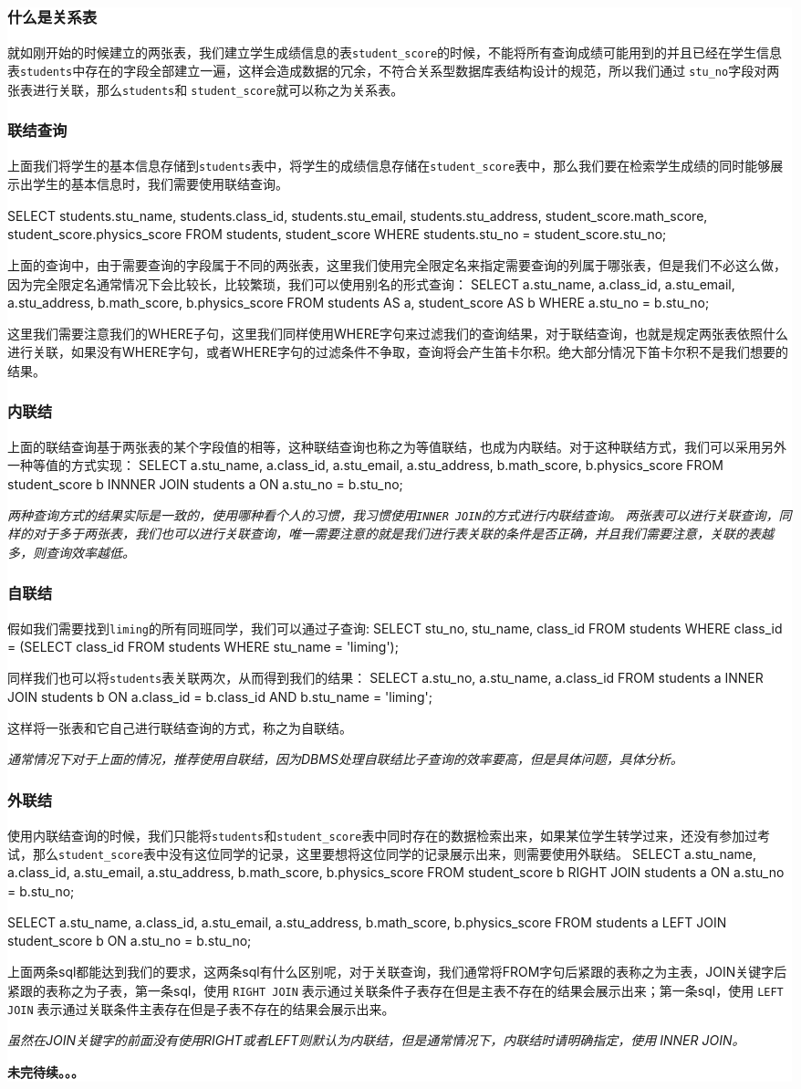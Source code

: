 ### 什么是关系表  
就如刚开始的时候建立的两张表，我们建立学生成绩信息的表`student_score`的时候，不能将所有查询成绩可能用到的并且已经在学生信息表`students`中存在的字段全部建立一遍，这样会造成数据的冗余，不符合关系型数据库表结构设计的规范，所以我们通过 `stu_no`字段对两张表进行关联，那么`students`和 `student_score`就可以称之为关系表。  

### 联结查询  
上面我们将学生的基本信息存储到`students`表中，将学生的成绩信息存储在`student_score`表中，那么我们要在检索学生成绩的同时能够展示出学生的基本信息时，我们需要使用联结查询。

  SELECT students.stu_name, students.class_id, students.stu_email, students.stu_address, student_score.math_score, student_score.physics_score FROM students, student_score WHERE students.stu_no = student_score.stu_no;

上面的查询中，由于需要查询的字段属于不同的两张表，这里我们使用完全限定名来指定需要查询的列属于哪张表，但是我们不必这么做，因为完全限定名通常情况下会比较长，比较繁琐，我们可以使用别名的形式查询：
  SELECT a.stu_name, a.class_id, a.stu_email, a.stu_address, b.math_score, b.physics_score FROM students AS a, student_score AS b WHERE a.stu_no = b.stu_no;

这里我们需要注意我们的WHERE子句，这里我们同样使用WHERE字句来过滤我们的查询结果，对于联结查询，也就是规定两张表依照什么进行关联，如果没有WHERE字句，或者WHERE字句的过滤条件不争取，查询将会产生笛卡尔积。绝大部分情况下笛卡尔积不是我们想要的结果。

### 内联结
上面的联结查询基于两张表的某个字段值的相等，这种联结查询也称之为等值联结，也成为内联结。对于这种联结方式，我们可以采用另外一种等值的方式实现：
  SELECT a.stu_name, a.class_id, a.stu_email, a.stu_address, b.math_score, b.physics_score FROM student_score b INNNER JOIN students a ON a.stu_no = b.stu_no;

_两种查询方式的结果实际是一致的，使用哪种看个人的习惯，我习惯使用`INNER JOIN`的方式进行内联结查询。_
_两张表可以进行关联查询，同样的对于多于两张表，我们也可以进行关联查询，唯一需要注意的就是我们进行表关联的条件是否正确，并且我们需要注意，关联的表越多，则查询效率越低。_

### 自联结
假如我们需要找到`liming`的所有同班同学，我们可以通过子查询:
  SELECT stu_no, stu_name, class_id FROM students WHERE  class_id = (SELECT class_id FROM students WHERE stu_name = 'liming');

同样我们也可以将`students`表关联两次，从而得到我们的结果：
  SELECT a.stu_no, a.stu_name, a.class_id FROM students a INNER JOIN students b ON a.class_id = b.class_id AND b.stu_name = 'liming';

这样将一张表和它自己进行联结查询的方式，称之为自联结。

_通常情况下对于上面的情况，推荐使用自联结，因为DBMS处理自联结比子查询的效率要高，但是具体问题，具体分析。_

### 外联结
使用内联结查询的时候，我们只能将`students`和`student_score`表中同时存在的数据检索出来，如果某位学生转学过来，还没有参加过考试，那么`student_score`表中没有这位同学的记录，这里要想将这位同学的记录展示出来，则需要使用外联结。
  SELECT a.stu_name, a.class_id, a.stu_email, a.stu_address, b.math_score, b.physics_score FROM student_score b RIGHT JOIN students a ON a.stu_no = b.stu_no;

  SELECT a.stu_name, a.class_id, a.stu_email, a.stu_address, b.math_score, b.physics_score FROM students a LEFT JOIN student_score b ON a.stu_no = b.stu_no;

上面两条sql都能达到我们的要求，这两条sql有什么区别呢，对于关联查询，我们通常将FROM字句后紧跟的表称之为主表，JOIN关键字后紧跟的表称之为子表，第一条sql，使用 `RIGHT JOIN` 表示通过关联条件子表存在但是主表不存在的结果会展示出来；第一条sql，使用 `LEFT JOIN` 表示通过关联条件主表存在但是子表不存在的结果会展示出来。

_虽然在JOIN关键字的前面没有使用RIGHT或者LEFT则默认为内联结，但是通常情况下，内联结时请明确指定，使用 INNER JOIN。_

__未完待续。。。__
